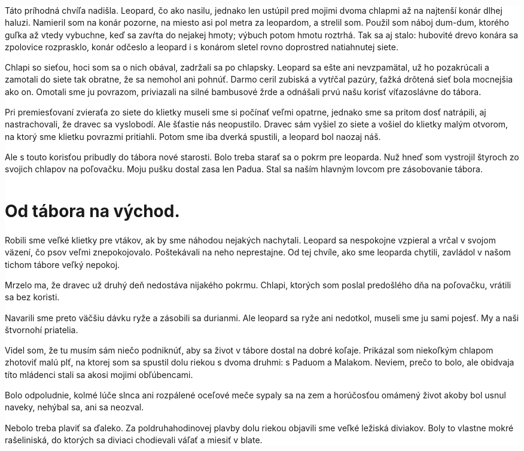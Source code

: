 Táto príhodná chvíľa nadišla. Leopard, čo ako nasilu, jednako len
ustúpil pred mojimi dvoma chlapmi až na najtenší konár dlhej haluzi.
Namie­ril som na konár pozorne, na miesto asi pol metra za leopardom, a
strelil som. Použil som náboj dum-dum, ktorého guľka až vtedy vybuchne,
keď sa zavŕta do nejakej hmoty; výbuch potom hmotu roztrhá. Tak sa aj
stalo: hubovité drevo konára sa zpolovice rozprasklo, konár odčeslo a
leopard i s konárom sletel rovno doprostred natiahnutej siete.

Chlapi so sieťou, hoci som sa o nich obával, za­držali sa po chlapsky.
Leopard sa ešte ani nevzpamätal, už ho pozakrúcali a zamotali do siete
tak obratne, že sa nemohol ani pohnúť. Darmo ce­ril zubiská a vytŕčal
pazúry, ťažká drôtená sieť bola mocnejšia ako on. Omotali sme ju
povrazom, priviazali na silné bambusové žrde a odnášali prvú našu korisť
víťazoslávne do tábora.

Pri premiesťovaní zvieraťa zo siete do klietky museli sme si počínať
veľmi opatrne, jednako sme sa pritom dosť natrápili, aj nastrachovali,
že dravec sa vyslobodí. Ale šťastie nás neopustilo. Dra­vec sám vyšiel zo
siete a vošiel do klietky malým otvorom, na ktorý sme klietku povrazmi
pritiahli. Potom sme iba dverká spustili, a leopard bol naozaj náš.

Ale s touto korisťou pribudly do tábora nové starosti. Bolo treba starať
sa o pokrm pre leopar­da. Nuž hneď som vystrojil štyroch zo svojich
chlapov na poľovačku. Moju pušku dostal zasa len Padua. Stal sa naším
hlavným lovcom pre zásobovanie tábora.

# Od tábora na východ.

Robili sme veľké klietky pre vtákov, ak by sme náhodou nejakých
nachytali. Leopard sa nespo­kojne vzpieral a vrčal v svojom väzení, čo
psov veľmi znepokojovalo. Poštekávali na neho nepre­stajne. Od tej
chvíle, ako sme leoparda chytili, zavládol v našom tichom tábore veľký
nepokoj.

Mrzelo ma, že dravec už druhý deň nedostáva nijakého pokrmu. Chlapi,
ktorých som poslal pre­došlého dňa na poľovačku, vrátili sa bez koristi.

Navarili sme preto väčšiu dávku ryže a zásobili sa durianmi. Ale leopard
sa ryže ani nedotkol, museli sme ju sami pojesť. My a naši štvornohí
priatelia.

Videl som, že tu musím sám niečo podniknúť, aby sa život v tábore dostal
na dobré koľaje. Pri­kázal som niekoľkým chlapom zhotoviť malú plť, na
ktorej som sa spustil dolu riekou s dvoma druhmi: s Paduom a Malakom.
Neviem, prečo to bolo, ale obidvaja títo mládenci stali sa akosi mo­jimi
obľúbencami.

Bolo odpoludnie, kolmé lúče slnca ani rozpá­lené oceľové meče sypaly sa
na zem a horúčosťou omámený život akoby bol usnul naveky, nehýbal sa,
ani sa neozval.

Nebolo treba plaviť sa ďaleko. Za poldruha­hodinovej plavby dolu riekou
objavili sme veľké ležiská diviakov. Boly to vlastne mokré rašeli­niská,
do ktorých sa diviaci chodievali váľať a miesiť v blate.
